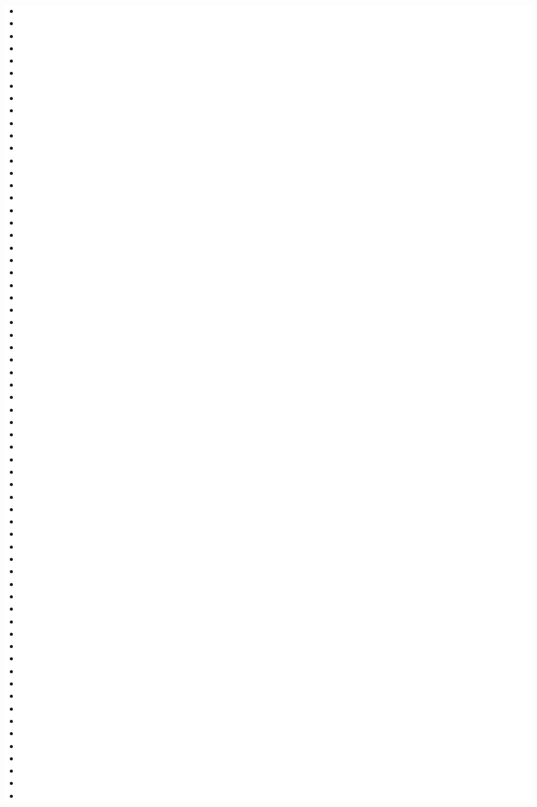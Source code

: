 - [](/catalog/cpb-aacip-375-805x6mfh)
- [](/catalog/cpb-aacip-375-80ht7gdp)
- [](/catalog/cpb-aacip-375-80vq8cf0)
- [](/catalog/cpb-aacip-375-81wdc1r4)
- [](/catalog/cpb-aacip-375-81wdc1sv)
- [](/catalog/cpb-aacip-375-82k6dtbh)
- [](/catalog/cpb-aacip-375-82k6dtsx)
- [](/catalog/cpb-aacip-375-83kwhhg4)
- [](/catalog/cpb-aacip-375-84mkm594)
- [](/catalog/cpb-aacip-375-8605qs9m)
- [](/catalog/cpb-aacip-375-881jx415)
- [](/catalog/cpb-aacip-375-89d51pj6)
- [](/catalog/cpb-aacip-375-90dv4brk)
- [](/catalog/cpb-aacip-375-90rr581n)
- [](/catalog/cpb-aacip-375-010p2qcn)
- [](/catalog/cpb-aacip-375-01pg4gkg)
- [](/catalog/cpb-aacip-375-03cz8xjv)
- [](/catalog/cpb-aacip-375-913n64vg)
- [](/catalog/cpb-aacip-375-92g79p70)
- [](/catalog/cpb-aacip-375-9351cgrk)
- [](/catalog/cpb-aacip-375-9351cgs9)
- [](/catalog/cpb-aacip-375-93gxdcs9)
- [](/catalog/cpb-aacip-375-956djv6c)
- [](/catalog/cpb-aacip-375-96wwq981)
- [](/catalog/cpb-aacip-375-117m0fvb)
- [](/catalog/cpb-aacip-375-15bcc5bs)
- [](/catalog/cpb-aacip-375-16c2ftx2)
- [](/catalog/cpb-aacip-375-182jm9dn)
- [](/catalog/cpb-aacip-375-18dfn5z4)
- [](/catalog/cpb-aacip-375-20sqvf65)
- [](/catalog/cpb-aacip-375-23612n9p)
- [](/catalog/cpb-aacip-375-246q5bt8)
- [](/catalog/cpb-aacip-375-31qftzs3)
- [](/catalog/cpb-aacip-375-3331zhbf)
- [](/catalog/cpb-aacip-375-36h18fn5)
- [](/catalog/cpb-aacip-375-38w9gp1d)
- [](/catalog/cpb-aacip-375-40xpp1v4)
- [](/catalog/cpb-aacip-375-40xpp1wv)
- [](/catalog/cpb-aacip-375-440rz2rh)
- [](/catalog/cpb-aacip-375-4947ddwm)
- [](/catalog/cpb-aacip-375-51vdnm2g)
- [](/catalog/cpb-aacip-375-58bg7j40)
- [](/catalog/cpb-aacip-375-612ngnxc)
- [](/catalog/cpb-aacip-375-69z08vf9)
- [](/catalog/cpb-aacip-375-72b8h3md)
- [](/catalog/cpb-aacip-375-77sn0bd8)
- [](/catalog/cpb-aacip-375-79573wnf)
- [](/catalog/cpb-aacip-375-79v15pq2)
- [](/catalog/cpb-aacip-375-84zgn37z)
- [](/catalog/cpb-aacip-375-859cnz7r)
- [](/catalog/cpb-aacip-375-85n8pvqg)
- [](/catalog/cpb-aacip-375-86b2rnz8)
- [](/catalog/cpb-aacip-375-913n64r9)
- [](/catalog/cpb-aacip-375-956djv5n)
- [](/catalog/cpb-aacip-375-05fbg9k6)
- [](/catalog/cpb-aacip-375-21ghx6hq)
- [](/catalog/cpb-aacip-375-28ncjz41)
- [](/catalog/cpb-aacip-375-375tb7ch)
- [](/catalog/cpb-aacip-375-37hqc4dt)
- [](/catalog/cpb-aacip-375-5269pgrd)
- [](/catalog/cpb-aacip-375-58pc8drx)
- [](/catalog/cpb-aacip-375-67wm3gg2)
- [](/catalog/cpb-aacip-375-708w9qqz)
- [](/catalog/cpb-aacip-375-80vq8dc7)
